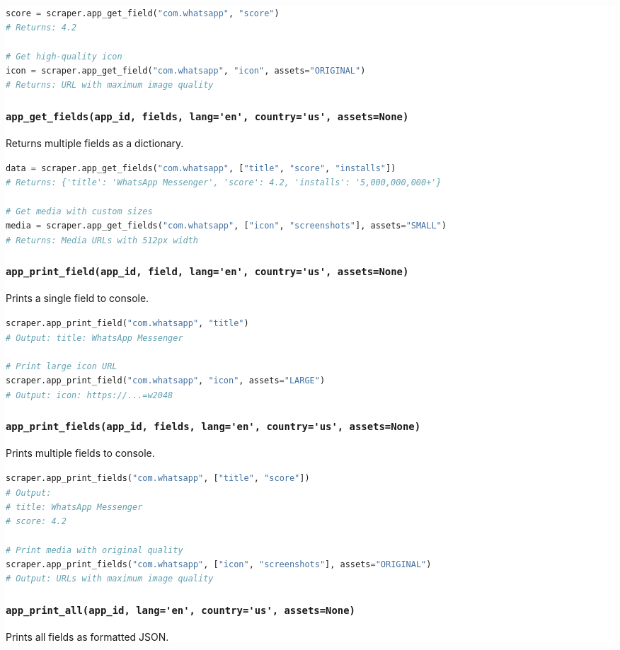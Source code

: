 ```python
score = scraper.app_get_field("com.whatsapp", "score")
# Returns: 4.2

# Get high-quality icon
icon = scraper.app_get_field("com.whatsapp", "icon", assets="ORIGINAL")
# Returns: URL with maximum image quality
```

### `app_get_fields(app_id, fields, lang='en', country='us', assets=None)`
Returns multiple fields as a dictionary.

```python
data = scraper.app_get_fields("com.whatsapp", ["title", "score", "installs"])
# Returns: {'title': 'WhatsApp Messenger', 'score': 4.2, 'installs': '5,000,000,000+'}

# Get media with custom sizes
media = scraper.app_get_fields("com.whatsapp", ["icon", "screenshots"], assets="SMALL")
# Returns: Media URLs with 512px width
```

### `app_print_field(app_id, field, lang='en', country='us', assets=None)`
Prints a single field to console.

```python
scraper.app_print_field("com.whatsapp", "title")
# Output: title: WhatsApp Messenger

# Print large icon URL
scraper.app_print_field("com.whatsapp", "icon", assets="LARGE")
# Output: icon: https://...=w2048
```

### `app_print_fields(app_id, fields, lang='en', country='us', assets=None)`
Prints multiple fields to console.

```python
scraper.app_print_fields("com.whatsapp", ["title", "score"])
# Output:
# title: WhatsApp Messenger
# score: 4.2

# Print media with original quality
scraper.app_print_fields("com.whatsapp", ["icon", "screenshots"], assets="ORIGINAL")
# Output: URLs with maximum image quality
```

### `app_print_all(app_id, lang='en', country='us', assets=None)`
Prints all fields as formatted JSON.
